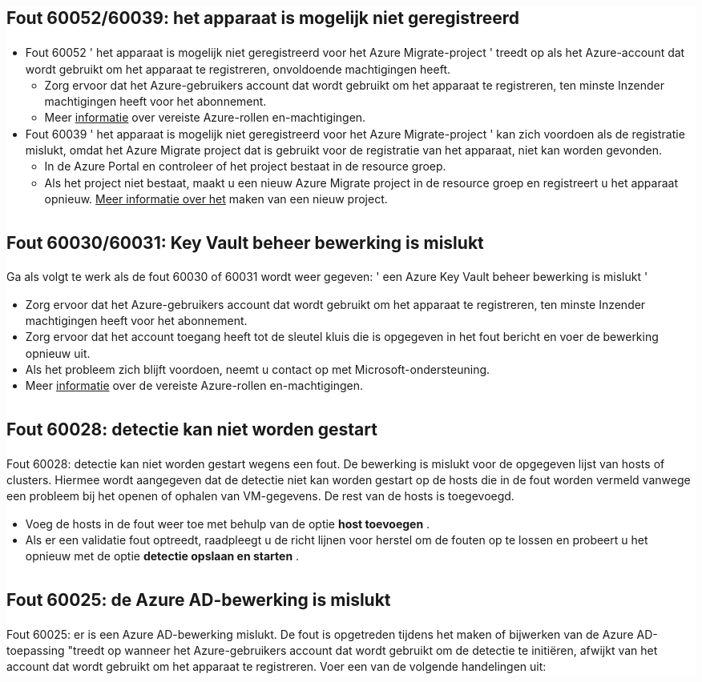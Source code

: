 
## <a name="error-6005260039-appliance-might-not-be-registered"></a>Fout 60052/60039: het apparaat is mogelijk niet geregistreerd

- Fout 60052 ' het apparaat is mogelijk niet geregistreerd voor het Azure Migrate-project ' treedt op als het Azure-account dat wordt gebruikt om het apparaat te registreren, onvoldoende machtigingen heeft.
    - Zorg ervoor dat het Azure-gebruikers account dat wordt gebruikt om het apparaat te registreren, ten minste Inzender machtigingen heeft voor het abonnement.
    - Meer [informatie](./migrate-appliance.md#appliance---vmware) over vereiste Azure-rollen en-machtigingen.
- Fout 60039 ' het apparaat is mogelijk niet geregistreerd voor het Azure Migrate-project ' kan zich voordoen als de registratie mislukt, omdat het Azure Migrate project dat is gebruikt voor de registratie van het apparaat, niet kan worden gevonden.
    - In de Azure Portal en controleer of het project bestaat in de resource groep.
    - Als het project niet bestaat, maakt u een nieuw Azure Migrate project in de resource groep en registreert u het apparaat opnieuw. [Meer informatie over het](./create-manage-projects.md#create-a-project-for-the-first-time) maken van een nieuw project.

## <a name="error-6003060031-key-vault-management-operation-failed"></a>Fout 60030/60031: Key Vault beheer bewerking is mislukt

Ga als volgt te werk als de fout 60030 of 60031 wordt weer gegeven: ' een Azure Key Vault beheer bewerking is mislukt '
- Zorg ervoor dat het Azure-gebruikers account dat wordt gebruikt om het apparaat te registreren, ten minste Inzender machtigingen heeft voor het abonnement.
- Zorg ervoor dat het account toegang heeft tot de sleutel kluis die is opgegeven in het fout bericht en voer de bewerking opnieuw uit.
- Als het probleem zich blijft voordoen, neemt u contact op met Microsoft-ondersteuning.
- Meer [informatie](./migrate-appliance.md#appliance---vmware) over de vereiste Azure-rollen en-machtigingen.

## <a name="error-60028-discovery-couldnt-be-initiated"></a>Fout 60028: detectie kan niet worden gestart

Fout 60028: detectie kan niet worden gestart wegens een fout. De bewerking is mislukt voor de opgegeven lijst van hosts of clusters. Hiermee wordt aangegeven dat de detectie niet kan worden gestart op de hosts die in de fout worden vermeld vanwege een probleem bij het openen of ophalen van VM-gegevens. De rest van de hosts is toegevoegd.

- Voeg de hosts in de fout weer toe met behulp van de optie **host toevoegen** .
- Als er een validatie fout optreedt, raadpleegt u de richt lijnen voor herstel om de fouten op te lossen en probeert u het opnieuw met de optie **detectie opslaan en starten** .

## <a name="error-60025-azure-ad-operation-failed"></a>Fout 60025: de Azure AD-bewerking is mislukt 
Fout 60025: er is een Azure AD-bewerking mislukt. De fout is opgetreden tijdens het maken of bijwerken van de Azure AD-toepassing "treedt op wanneer het Azure-gebruikers account dat wordt gebruikt om de detectie te initiëren, afwijkt van het account dat wordt gebruikt om het apparaat te registreren. Voer een van de volgende handelingen uit:
